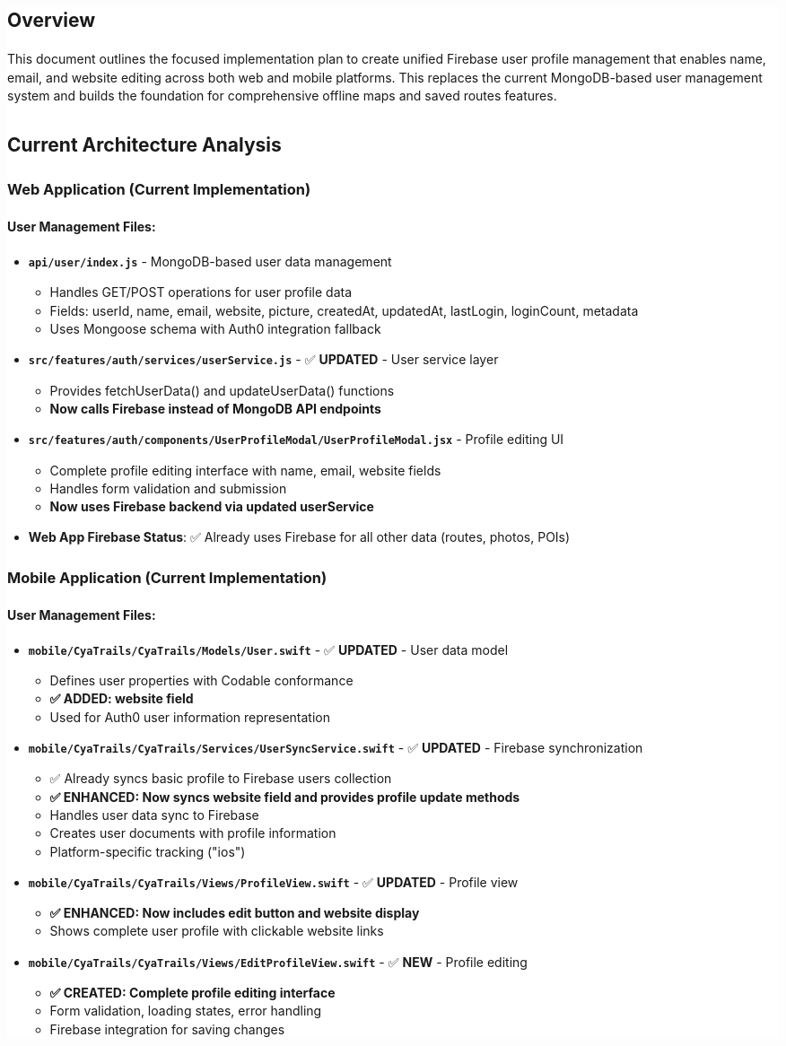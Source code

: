## Overview

This document outlines the focused implementation plan to create unified Firebase user profile management that enables name, email, and website editing across both web and mobile platforms. This replaces the current MongoDB-based user management system and builds the foundation for comprehensive offline maps and saved routes features.

## Current Architecture Analysis

### Web Application (Current Implementation)

#### User Management Files:
- **`api/user/index.js`** - MongoDB-based user data management
  - Handles GET/POST operations for user profile data
  - Fields: userId, name, email, website, picture, createdAt, updatedAt, lastLogin, loginCount, metadata
  - Uses Mongoose schema with Auth0 integration fallback

- **`src/features/auth/services/userService.js`** - ✅ **UPDATED** - User service layer
  - Provides fetchUserData() and updateUserData() functions
  - **Now calls Firebase instead of MongoDB API endpoints**

- **`src/features/auth/components/UserProfileModal/UserProfileModal.jsx`** - Profile editing UI
  - Complete profile editing interface with name, email, website fields
  - Handles form validation and submission
  - **Now uses Firebase backend via updated userService**

- **Web App Firebase Status**: ✅ Already uses Firebase for all other data (routes, photos, POIs)

### Mobile Application (Current Implementation)

#### User Management Files:
- **`mobile/CyaTrails/CyaTrails/Models/User.swift`** - ✅ **UPDATED** - User data model
  - Defines user properties with Codable conformance
  - **✅ ADDED: website field** 
  - Used for Auth0 user information representation

- **`mobile/CyaTrails/CyaTrails/Services/UserSyncService.swift`** - ✅ **UPDATED** - Firebase synchronization
  - ✅ Already syncs basic profile to Firebase users collection
  - **✅ ENHANCED: Now syncs website field and provides profile update methods**
  - Handles user data sync to Firebase
  - Creates user documents with profile information
  - Platform-specific tracking ("ios")

- **`mobile/CyaTrails/CyaTrails/Views/ProfileView.swift`** - ✅ **UPDATED** - Profile view
  - **✅ ENHANCED: Now includes edit button and website display**
  - Shows complete user profile with clickable website links

- **`mobile/CyaTrails/CyaTrails/Views/EditProfileView.swift`** - ✅ **NEW** - Profile editing
  - **✅ CREATED: Complete profile editing interface**
  - Form validation, loading states, error handling
  - Firebase integration for saving changes
